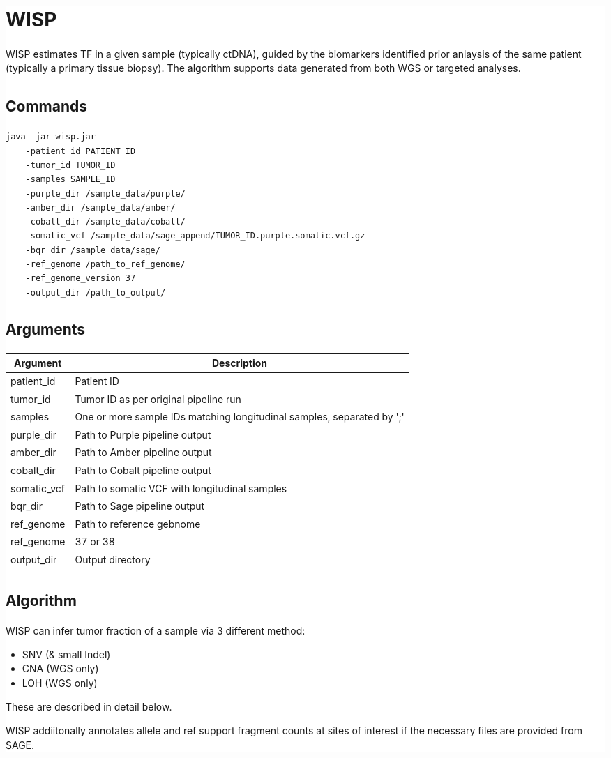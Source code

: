 # WISP

WISP estimates TF in a given sample (typically ctDNA), guided by the biomarkers identified prior anlaysis of the same patient (typically a primary tissue biopsy).   The algorithm supports data generated from both WGS or targeted analyses.    

## Commands

```
java -jar wisp.jar 
    -patient_id PATIENT_ID
    -tumor_id TUMOR_ID
    -samples SAMPLE_ID
    -purple_dir /sample_data/purple/
    -amber_dir /sample_data/amber/
    -cobalt_dir /sample_data/cobalt/
    -somatic_vcf /sample_data/sage_append/TUMOR_ID.purple.somatic.vcf.gz
    -bqr_dir /sample_data/sage/  
    -ref_genome /path_to_ref_genome/
    -ref_genome_version 37
    -output_dir /path_to_output/
```

## Arguments

Argument | Description
---|---
patient_id | Patient ID
tumor_id | Tumor ID as per original pipeline run
samples | One or more sample IDs matching longitudinal samples, separated by ';'
purple_dir | Path to Purple pipeline output
amber_dir | Path to Amber pipeline output
cobalt_dir | Path to Cobalt pipeline output
somatic_vcf | Path to somatic VCF with longitudinal samples
bqr_dir | Path to Sage pipeline output
ref_genome | Path to reference gebnome
ref_genome | 37 or 38
output_dir | Output directory


## Algorithm

WISP can infer tumor fraction of a sample via 3 different method:
- SNV (& small Indel)
- CNA (WGS only)
- LOH (WGS only)

These are described in detail below.

WISP addiitonally annotates allele and ref support fragment counts at sites of interest if the necessary files are provided from SAGE.

